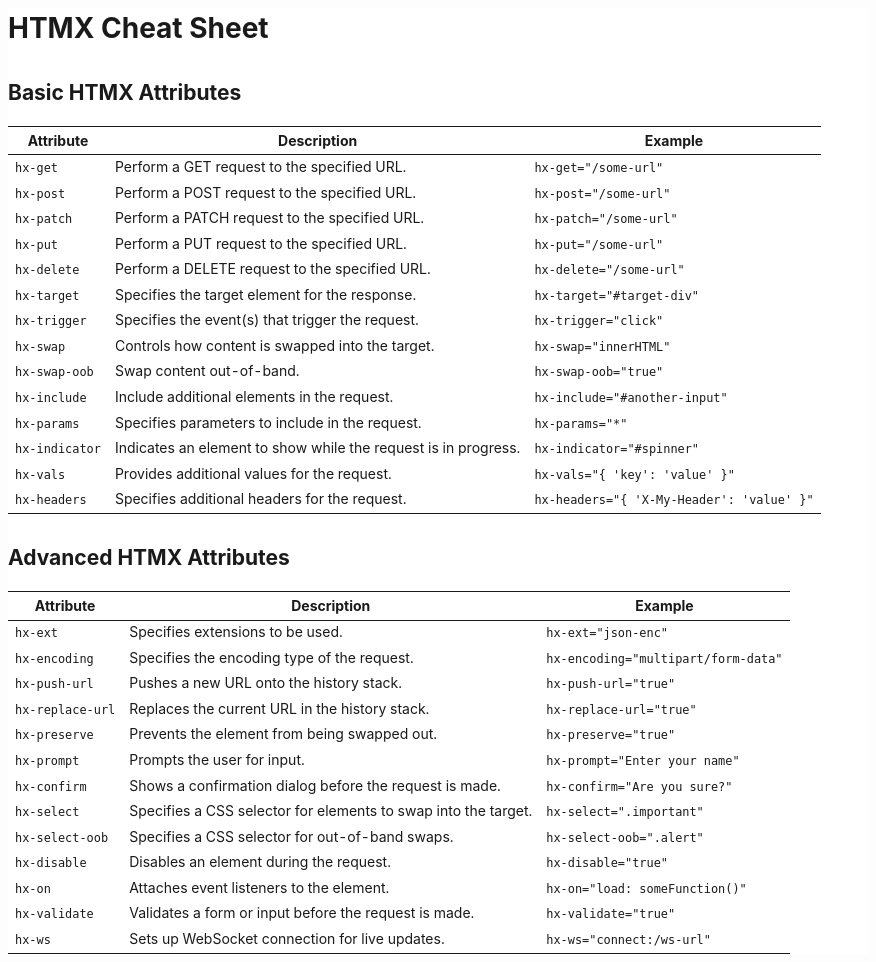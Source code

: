 
# HTMX Cheat Sheet

## Basic HTMX Attributes

| **Attribute**     | **Description**                                                      | **Example**                   |
|-------------------|----------------------------------------------------------------------|-------------------------------|
| `hx-get`          | Perform a GET request to the specified URL.                          | `hx-get="/some-url"`          |
| `hx-post`         | Perform a POST request to the specified URL.                         | `hx-post="/some-url"`         |
| `hx-patch`        | Perform a PATCH request to the specified URL.                        | `hx-patch="/some-url"`        |
| `hx-put`          | Perform a PUT request to the specified URL.                          | `hx-put="/some-url"`          |
| `hx-delete`       | Perform a DELETE request to the specified URL.                       | `hx-delete="/some-url"`       |
| `hx-target`       | Specifies the target element for the response.                       | `hx-target="#target-div"`     |
| `hx-trigger`      | Specifies the event(s) that trigger the request.                     | `hx-trigger="click"`          |
| `hx-swap`         | Controls how content is swapped into the target.                     | `hx-swap="innerHTML"`         |
| `hx-swap-oob`     | Swap content out-of-band.                                            | `hx-swap-oob="true"`          |
| `hx-include`      | Include additional elements in the request.                          | `hx-include="#another-input"` |
| `hx-params`       | Specifies parameters to include in the request.                      | `hx-params="*"`               |
| `hx-indicator`    | Indicates an element to show while the request is in progress.       | `hx-indicator="#spinner"`     |
| `hx-vals`         | Provides additional values for the request.                          | `hx-vals="{ 'key': 'value' }"`|
| `hx-headers`      | Specifies additional headers for the request.                        | `hx-headers="{ 'X-My-Header': 'value' }"` |

## Advanced HTMX Attributes

| **Attribute**           | **Description**                                                     | **Example**                       |
|-------------------------|---------------------------------------------------------------------|-----------------------------------|
| `hx-ext`                | Specifies extensions to be used.                                    | `hx-ext="json-enc"`               |
| `hx-encoding`           | Specifies the encoding type of the request.                         | `hx-encoding="multipart/form-data"` |
| `hx-push-url`           | Pushes a new URL onto the history stack.                            | `hx-push-url="true"`              |
| `hx-replace-url`        | Replaces the current URL in the history stack.                      | `hx-replace-url="true"`           |
| `hx-preserve`           | Prevents the element from being swapped out.                        | `hx-preserve="true"`              |
| `hx-prompt`             | Prompts the user for input.                                         | `hx-prompt="Enter your name"`     |
| `hx-confirm`            | Shows a confirmation dialog before the request is made.             | `hx-confirm="Are you sure?"`      |
| `hx-select`             | Specifies a CSS selector for elements to swap into the target.      | `hx-select=".important"`          |
| `hx-select-oob`         | Specifies a CSS selector for out-of-band swaps.                     | `hx-select-oob=".alert"`          |
| `hx-disable`            | Disables an element during the request.                             | `hx-disable="true"`               |
| `hx-on`                 | Attaches event listeners to the element.                            | `hx-on="load: someFunction()"`    |
| `hx-validate`           | Validates a form or input before the request is made.               | `hx-validate="true"`              |
| `hx-ws`                 | Sets up WebSocket connection for live updates.                      | `hx-ws="connect:/ws-url"`         |
